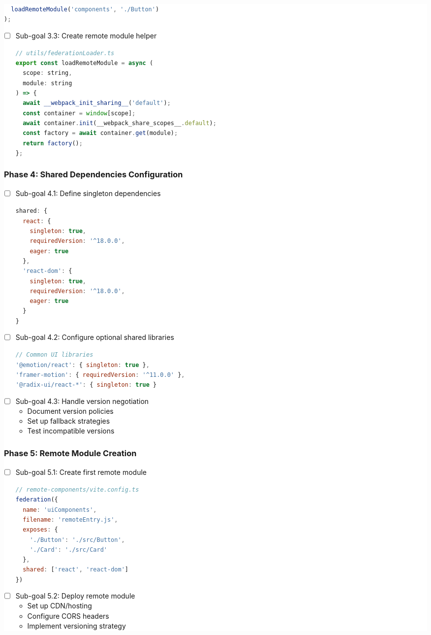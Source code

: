   ```javascript
    loadRemoteModule('components', './Button')
  );
  ```
- [ ] Sub-goal 3.3: Create remote module helper
  ```javascript
  // utils/federationLoader.ts
  export const loadRemoteModule = async (
    scope: string,
    module: string
  ) => {
    await __webpack_init_sharing__('default');
    const container = window[scope];
    await container.init(__webpack_share_scopes__.default);
    const factory = await container.get(module);
    return factory();
  };
  ```

### Phase 4: Shared Dependencies Configuration
- [ ] Sub-goal 4.1: Define singleton dependencies
  ```javascript
  shared: {
    react: { 
      singleton: true,
      requiredVersion: '^18.0.0',
      eager: true
    },
    'react-dom': { 
      singleton: true,
      requiredVersion: '^18.0.0',
      eager: true
    }
  }
  ```
- [ ] Sub-goal 4.2: Configure optional shared libraries
  ```javascript
  // Common UI libraries
  '@emotion/react': { singleton: true },
  'framer-motion': { requiredVersion: '^11.0.0' },
  '@radix-ui/react-*': { singleton: true }
  ```
- [ ] Sub-goal 4.3: Handle version negotiation
  - Document version policies
  - Set up fallback strategies
  - Test incompatible versions

### Phase 5: Remote Module Creation
- [ ] Sub-goal 5.1: Create first remote module
  ```javascript
  // remote-components/vite.config.ts
  federation({
    name: 'uiComponents',
    filename: 'remoteEntry.js',
    exposes: {
      './Button': './src/Button',
      './Card': './src/Card'
    },
    shared: ['react', 'react-dom']
  })
  ```
- [ ] Sub-goal 5.2: Deploy remote module
  - Set up CDN/hosting
  - Configure CORS headers
  - Implement versioning strategy